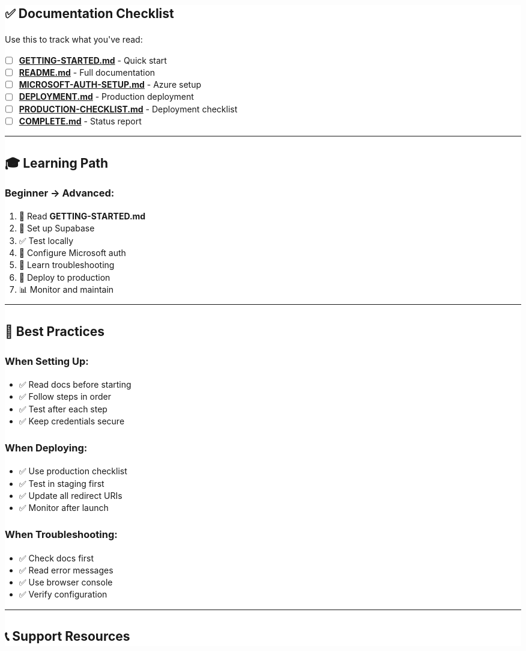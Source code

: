 ## ✅ **Documentation Checklist**

Use this to track what you've read:

- [ ] **[GETTING-STARTED.md](./GETTING-STARTED.md)** - Quick start
- [ ] **[README.md](./README.md)** - Full documentation
- [ ] **[MICROSOFT-AUTH-SETUP.md](./MICROSOFT-AUTH-SETUP.md)** - Azure setup
- [ ] **[DEPLOYMENT.md](./DEPLOYMENT.md)** - Production deployment
- [ ] **[PRODUCTION-CHECKLIST.md](./PRODUCTION-CHECKLIST.md)** - Deployment checklist
- [ ] **[COMPLETE.md](./COMPLETE.md)** - Status report

---

## 🎓 **Learning Path**

### Beginner → Advanced:
1. 📖 Read **GETTING-STARTED.md**
2. 🔧 Set up Supabase
3. ✅ Test locally
4. 🔐 Configure Microsoft auth
5. 🐛 Learn troubleshooting
6. 🚀 Deploy to production
7. 📊 Monitor and maintain

---

## 🌟 **Best Practices**

### When Setting Up:
- ✅ Read docs before starting
- ✅ Follow steps in order
- ✅ Test after each step
- ✅ Keep credentials secure

### When Deploying:
- ✅ Use production checklist
- ✅ Test in staging first
- ✅ Update all redirect URIs
- ✅ Monitor after launch

### When Troubleshooting:
- ✅ Check docs first
- ✅ Read error messages
- ✅ Use browser console
- ✅ Verify configuration

---

## 📞 **Support Resources**
